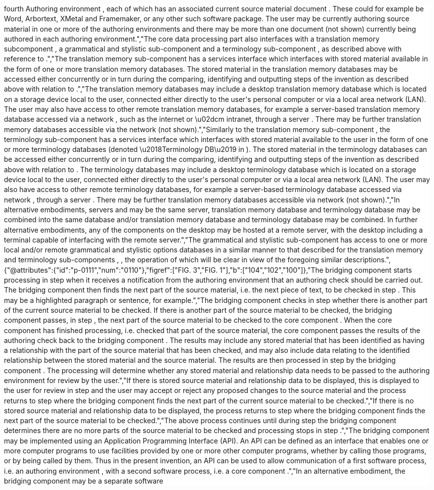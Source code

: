 fourth Authoring environment , each of which has an associated current source material document . These could for example be Word, Arbortext, XMetal and Framemaker, or any other such software package. The user may be currently authoring source material in one or more of the authoring environments and there may be more than one document (not shown) currently being authored in each authoring environment.","The core data processing part  also interfaces with a translation memory subcomponent , a grammatical and stylistic sub-component  and a terminology sub-component , as described above with reference to .","The translation memory sub-component  has a services interface  which interfaces with stored material available in the form of one or more translation memory databases. The stored material in the translation memory databases may be accessed either concurrently or in turn during the comparing, identifying and outputting steps of the invention as described above with relation to .","The translation memory databases may include a desktop translation memory database which is located on a storage device local to the user, connected either directly to the user's personal computer or via a local area network (LAN). The user may also have access to other remote translation memory databases, for example a server-based translation memory database accessed via a network , such as the internet or \u02dcm intranet, through a server . There may be further translation memory databases accessible via the network  (not shown).","Similarly to the translation memory sub-component , the terminology sub-component  has a services interface  which interfaces with stored material available to the user in the form of one or more terminology databases (denoted \u2018Terminology DB\u2019 in ). The stored material in the terminology databases can be accessed either concurrently or in turn during the comparing, identifying and outputting steps of the invention as described above with relation to . The terminology databases may include a desktop terminology database which is located on a storage device local to the user, connected either directly to the user's personal computer or via a local area network (LAN). The user may also have access to other remote terminology databases, for example a server-based terminology database accessed via network , through a server . There may be further translation memory databases accessible via network  (not shown).","In alternative embodiments, servers  and  may be the same server, translation memory database and terminology database may be combined into the same database and\/or translation memory database and terminology database may be combined. In further alternative embodiments, any of the components on the desktop may be hosted at a remote server, with the desktop including a terminal capable of interfacing with the remote server.","The grammatical and stylistic sub-component  has access to one or more local and\/or remote grammatical and stylistic options databases  in a similar manner to that described for the translation memory and terminology sub-components , , the operation of which will be clear in view of the foregoing similar descriptions.",{"@attributes":{"id":"p-0111","num":"0110"},"figref":["FIG. 3","FIG. 1"],"b":["104","102","100"]},"The bridging component  starts processing in step  when it receives a notification from the authoring environment  that an authoring check should be carried out. The bridging component  then finds the next part of the source material, i.e. the next piece of text, to be checked in step . This may be a highlighted paragraph or sentence, for example.","The bridging component checks in step  whether there is another part of the current source material to be checked. If there is another part of the source material to be checked, the bridging component  passes, in step , the next part of the source material to be checked to the core component . When the core component has finished processing, i.e. checked that part of the source material, the core component passes the results  of the authoring check back to the bridging component . The results  may include any stored material that has been identified as having a relationship with the part of the source material that has been checked, and may also include data relating to the identified relationship between the stored material and the source material. The results are then processed in step  by the bridging component . The processing will determine  whether any stored material and relationship data needs to be passed to the authoring environment  for review by the user.","If there is stored source material and relationship data to be displayed, this is displayed to the user for review in step  and the user may accept or reject any proposed changes to the source material and the process returns to step  where the bridging component finds the next part of the current source material to be checked.","If there is no stored source material and relationship data to be displayed, the process returns to step  where the bridging component finds the next part of the source material to be checked.","The above process continues until during step  the bridging component determines there are no more parts of the source material to be checked and processing stops in step .","The bridging component may be implemented using an Application Programming Interface (API). An API can be defined as an interface that enables one or more computer programs to use facilities provided by one or more other computer programs, whether by calling those programs, or by being called by them. Thus in the present invention, an API can be used to allow communication of a first software process, i.e. an authoring environment , with a second software process, i.e. a core component .","In an alternative embodiment, the bridging component may be a separate software